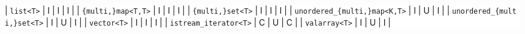 | `list<T>`                            | I      | I         | I    |
| `{multi,}map<T,T>`                   | I      | I         | I    |
| `{multi,}set<T>`                     | I      | I         | I    |
| `unordered_{multi,}map<K,T>`         | I      | U         | I    |
| `unordered_{multi,}set<T>`           | I      | U         | I    |
| `vector<T>`                          | I      | I         | I    |
| `istream_iterator<T>`                | C      | U         | C    |
| `valarray<T>`                        | I      | U         | I    |
